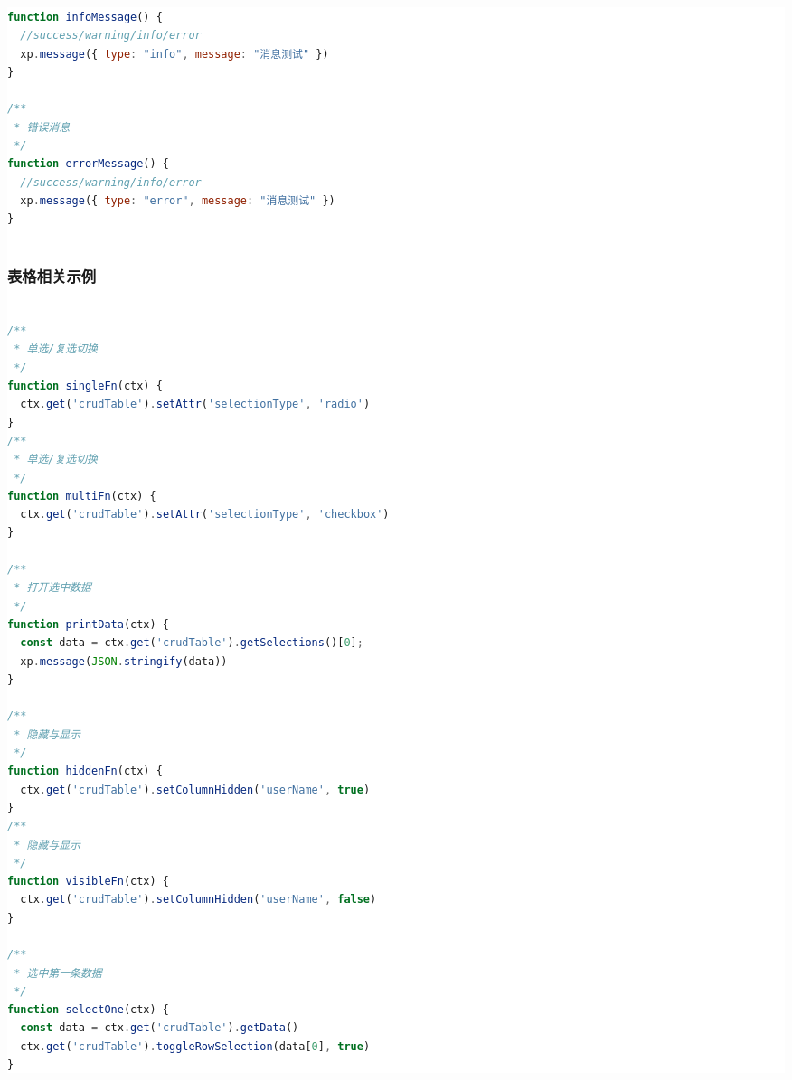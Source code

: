 ```js
function infoMessage() {
  //success/warning/info/error
  xp.message({ type: "info", message: "消息测试" })
}

/**
 * 错误消息
 */
function errorMessage() {
  //success/warning/info/error
  xp.message({ type: "error", message: "消息测试" })
}



```



### 表格相关示例

```js

/**
 * 单选/复选切换
 */
function singleFn(ctx) {
  ctx.get('crudTable').setAttr('selectionType', 'radio')
}
/**
 * 单选/复选切换
 */
function multiFn(ctx) {
  ctx.get('crudTable').setAttr('selectionType', 'checkbox')
}

/** 
 * 打开选中数据
 */
function printData(ctx) {
  const data = ctx.get('crudTable').getSelections()[0];
  xp.message(JSON.stringify(data))
}

/**
 * 隐藏与显示
 */
function hiddenFn(ctx) {
  ctx.get('crudTable').setColumnHidden('userName', true)
}
/**
 * 隐藏与显示
 */
function visibleFn(ctx) {
  ctx.get('crudTable').setColumnHidden('userName', false)
}

/**
 * 选中第一条数据
 */
function selectOne(ctx) {
  const data = ctx.get('crudTable').getData()
  ctx.get('crudTable').toggleRowSelection(data[0], true)
}
```